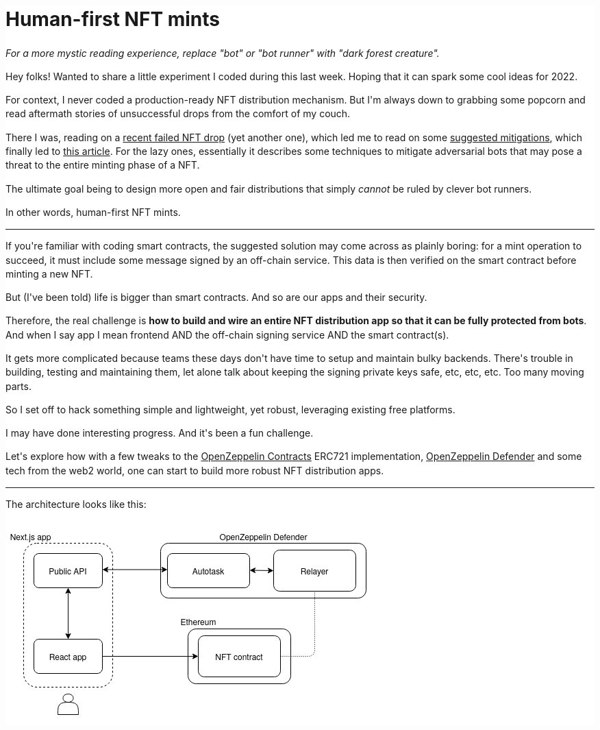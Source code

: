 # Human-first NFT mints

_For a more mystic reading experience, replace "bot" or "bot runner" with "dark forest creature"._

Hey folks! Wanted to share a little experiment I coded during this last week. Hoping that it can spark some cool ideas for 2022.

For context, I never coded a production-ready NFT distribution mechanism. But I'm always down to grabbing some popcorn and read aftermath stories of unsuccessful drops from the comfort of my couch.

There I was, reading on a [recent failed NFT drop](https://twitter.com/montana_wong/status/1472023753865396227) (yet another one), which led me to read on some [suggested mitigations](https://twitter.com/Montana_Wong/status/1472302215880527872), which finally led to [this article](https://medium.com/@svswoof/mitigating-gas-wars-bots-and-network-congestion-for-ethereum-nft-projects-6cdba15b91a4). For the lazy ones, essentially it describes some techniques to mitigate adversarial bots that may pose a threat to the entire minting phase of a NFT. 

The ultimate goal being to design more open and fair distributions that simply _cannot_ be ruled by clever bot runners.

In other words, human-first NFT mints.

---

If you're familiar with coding smart contracts, the suggested solution may come across as plainly boring: for a mint operation to succeed, it must include some message signed by an off-chain service. This data is then verified on the smart contract before minting a new NFT.

But (I've been told) life is bigger than smart contracts. And so are our apps and their security.

Therefore, the real challenge is **how to build and wire an entire NFT distribution app so that it can be fully protected from bots**. And when I say app I mean frontend AND the off-chain signing service AND the smart contract(s).

It gets more complicated because teams these days don't have time to setup and maintain bulky backends. There's trouble in building, testing and maintaining them, let alone talk about keeping the signing private keys safe, etc, etc, etc. Too many moving parts.

So I set off to hack something simple and lightweight, yet robust, leveraging existing free platforms.

I may have done interesting progress. And it's been a fun challenge.

Let's explore how with a few tweaks to the [OpenZeppelin Contracts](https://openzeppelin.com/contracts/) ERC721 implementation, [OpenZeppelin Defender](https://openzeppelin.com/defender) and some tech from the web2 world, one can start to build more robust NFT distribution apps.

---

The architecture looks like this:

![](images/diagram.png)
